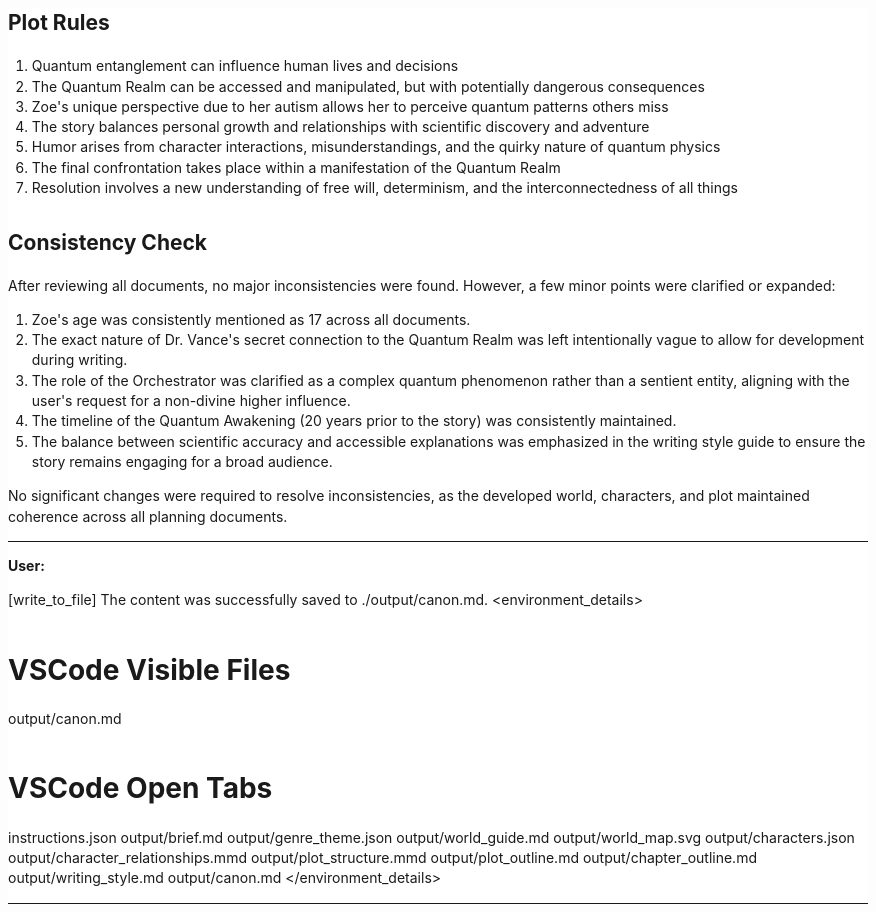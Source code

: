 ## Plot Rules

1. Quantum entanglement can influence human lives and decisions
2. The Quantum Realm can be accessed and manipulated, but with potentially dangerous consequences
3. Zoe's unique perspective due to her autism allows her to perceive quantum patterns others miss
4. The story balances personal growth and relationships with scientific discovery and adventure
5. Humor arises from character interactions, misunderstandings, and the quirky nature of quantum physics
6. The final confrontation takes place within a manifestation of the Quantum Realm
7. Resolution involves a new understanding of free will, determinism, and the interconnectedness of all things

## Consistency Check

After reviewing all documents, no major inconsistencies were found. However, a few minor points were clarified or expanded:

1. Zoe's age was consistently mentioned as 17 across all documents.
2. The exact nature of Dr. Vance's secret connection to the Quantum Realm was left intentionally vague to allow for development during writing.
3. The role of the Orchestrator was clarified as a complex quantum phenomenon rather than a sentient entity, aligning with the user's request for a non-divine higher influence.
4. The timeline of the Quantum Awakening (20 years prior to the story) was consistently maintained.
5. The balance between scientific accuracy and accessible explanations was emphasized in the writing style guide to ensure the story remains engaging for a broad audience.

No significant changes were required to resolve inconsistencies, as the developed world, characters, and plot maintained coherence across all planning documents.

---

**User:**

[write_to_file]
The content was successfully saved to ./output/canon.md.
<environment_details>
# VSCode Visible Files
output/canon.md

# VSCode Open Tabs
instructions.json
output/brief.md
output/genre_theme.json
output/world_guide.md
output/world_map.svg
output/characters.json
output/character_relationships.mmd
output/plot_structure.mmd
output/plot_outline.md
output/chapter_outline.md
output/writing_style.md
output/canon.md
</environment_details>

---